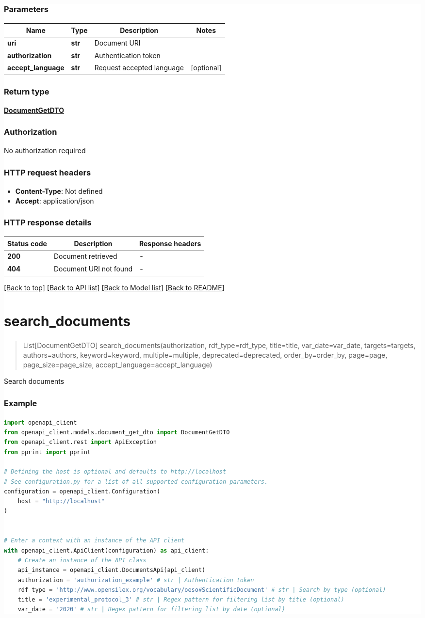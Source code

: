 

### Parameters


Name | Type | Description  | Notes
------------- | ------------- | ------------- | -------------
 **uri** | **str**| Document URI | 
 **authorization** | **str**| Authentication token | 
 **accept_language** | **str**| Request accepted language | [optional] 

### Return type

[**DocumentGetDTO**](DocumentGetDTO.md)

### Authorization

No authorization required

### HTTP request headers

 - **Content-Type**: Not defined
 - **Accept**: application/json

### HTTP response details

| Status code | Description | Response headers |
|-------------|-------------|------------------|
**200** | Document retrieved |  -  |
**404** | Document URI not found |  -  |

[[Back to top]](#) [[Back to API list]](../README.md#documentation-for-api-endpoints) [[Back to Model list]](../README.md#documentation-for-models) [[Back to README]](../README.md)

# **search_documents**
> List[DocumentGetDTO] search_documents(authorization, rdf_type=rdf_type, title=title, var_date=var_date, targets=targets, authors=authors, keyword=keyword, multiple=multiple, deprecated=deprecated, order_by=order_by, page=page, page_size=page_size, accept_language=accept_language)

Search documents

### Example


```python
import openapi_client
from openapi_client.models.document_get_dto import DocumentGetDTO
from openapi_client.rest import ApiException
from pprint import pprint

# Defining the host is optional and defaults to http://localhost
# See configuration.py for a list of all supported configuration parameters.
configuration = openapi_client.Configuration(
    host = "http://localhost"
)


# Enter a context with an instance of the API client
with openapi_client.ApiClient(configuration) as api_client:
    # Create an instance of the API class
    api_instance = openapi_client.DocumentsApi(api_client)
    authorization = 'authorization_example' # str | Authentication token
    rdf_type = 'http://www.opensilex.org/vocabulary/oeso#ScientificDocument' # str | Search by type (optional)
    title = 'experimental_protocol_3' # str | Regex pattern for filtering list by title (optional)
    var_date = '2020' # str | Regex pattern for filtering list by date (optional)
```
